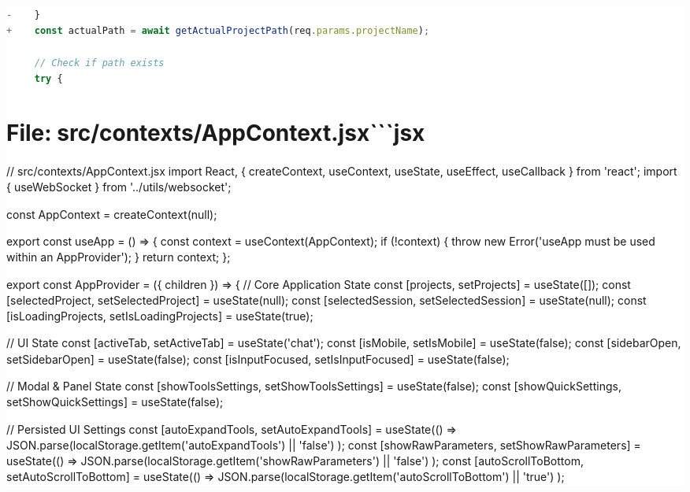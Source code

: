 ```js
-    }
+    const actualPath = await getActualProjectPath(req.params.projectName);
     
     // Check if path exists
     try {

```
</details>

# File: src/contexts/AppContext.jsx```jsx
// src/contexts/AppContext.jsx
import React, { createContext, useContext, useState, useEffect, useCallback } from 'react';
import { useWebSocket } from '../utils/websocket';

const AppContext = createContext(null);

export const useApp = () => {
  const context = useContext(AppContext);
  if (!context) {
    throw new Error('useApp must be used within an AppProvider');
  }
  return context;
};

export const AppProvider = ({ children }) => {
  // Core Application State
  const [projects, setProjects] = useState([]);
  const [selectedProject, setSelectedProject] = useState(null);
  const [selectedSession, setSelectedSession] = useState(null);
  const [isLoadingProjects, setIsLoadingProjects] = useState(true);

  // UI State
  const [activeTab, setActiveTab] = useState('chat');
  const [isMobile, setIsMobile] = useState(false);
  const [sidebarOpen, setSidebarOpen] = useState(false);
  const [isInputFocused, setIsInputFocused] = useState(false);
  
  // Modal & Panel State
  const [showToolsSettings, setShowToolsSettings] = useState(false);
  const [showQuickSettings, setShowQuickSettings] = useState(false);
  
  // Persisted UI Settings
  const [autoExpandTools, setAutoExpandTools] = useState(() => 
    JSON.parse(localStorage.getItem('autoExpandTools') || 'false')
  );
  const [showRawParameters, setShowRawParameters] = useState(() => 
    JSON.parse(localStorage.getItem('showRawParameters') || 'false')
  );
  const [autoScrollToBottom, setAutoScrollToBottom] = useState(() => 
    JSON.parse(localStorage.getItem('autoScrollToBottom') || 'true')
  );
